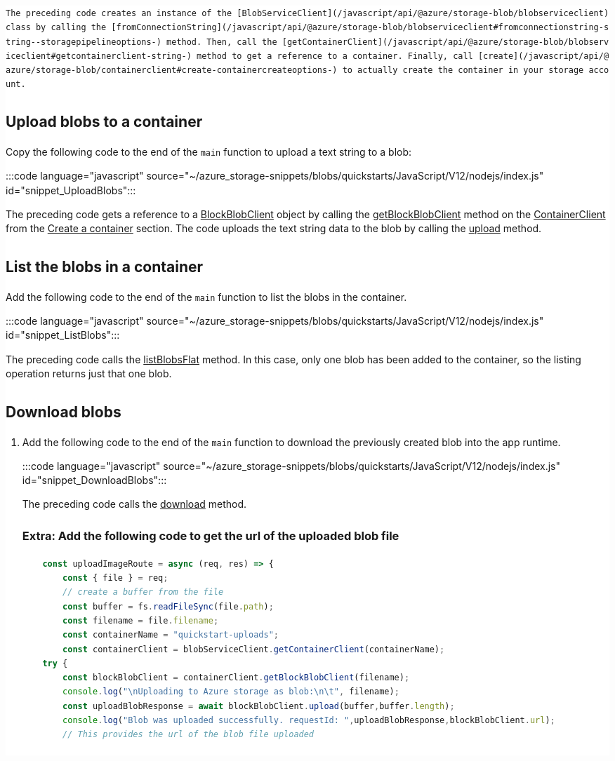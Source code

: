     The preceding code creates an instance of the [BlobServiceClient](/javascript/api/@azure/storage-blob/blobserviceclient) class by calling the [fromConnectionString](/javascript/api/@azure/storage-blob/blobserviceclient#fromconnectionstring-string--storagepipelineoptions-) method. Then, call the [getContainerClient](/javascript/api/@azure/storage-blob/blobserviceclient#getcontainerclient-string-) method to get a reference to a container. Finally, call [create](/javascript/api/@azure/storage-blob/containerclient#create-containercreateoptions-) to actually create the container in your storage account.

## Upload blobs to a container

Copy the following code to the end of the `main` function to upload a text string to a blob:

:::code language="javascript" source="~/azure_storage-snippets/blobs/quickstarts/JavaScript/V12/nodejs/index.js" id="snippet_UploadBlobs":::

The preceding code gets a reference to a [BlockBlobClient](/javascript/api/@azure/storage-blob/blockblobclient) object by calling the [getBlockBlobClient](/javascript/api/@azure/storage-blob/containerclient#getblockblobclient-string-) method on the [ContainerClient](/javascript/api/@azure/storage-blob/containerclient) from the [Create a container](#create-a-container) section.
The code uploads the text string data to the blob by calling the [upload](/javascript/api/@azure/storage-blob/blockblobclient#upload-httprequestbody--number--blockblobuploadoptions-) method.

## List the blobs in a container

Add the following code to the end of the `main` function to list the blobs in the container. 

:::code language="javascript" source="~/azure_storage-snippets/blobs/quickstarts/JavaScript/V12/nodejs/index.js" id="snippet_ListBlobs":::

The preceding code calls the [listBlobsFlat](/javascript/api/@azure/storage-blob/containerclient#listblobsflat-containerlistblobsoptions-) method. In this case, only one blob has been added to the container, so the listing operation returns just that one blob.

## Download blobs

1. Add the following code to the end of the `main` function to download the previously created blob into the app runtime.

    :::code language="javascript" source="~/azure_storage-snippets/blobs/quickstarts/JavaScript/V12/nodejs/index.js" id="snippet_DownloadBlobs":::

    The preceding code calls the [download](/javascript/api/@azure/storage-blob/blockblobclient#download-undefined---number--undefined---number--blobdownloadoptions-) method. 
    ### Extra: Add the following code to get the url of the uploaded blob file 
    ```javascript
        const uploadImageRoute = async (req, res) => {
            const { file } = req;
            // create a buffer from the file
            const buffer = fs.readFileSync(file.path);
            const filename = file.filename;
            const containerName = "quickstart-uploads";
            const containerClient = blobServiceClient.getContainerClient(containerName);
        try {
            const blockBlobClient = containerClient.getBlockBlobClient(filename);
            console.log("\nUploading to Azure storage as blob:\n\t", filename);
            const uploadBlobResponse = await blockBlobClient.upload(buffer,buffer.length);
            console.log("Blob was uploaded successfully. requestId: ",uploadBlobResponse,blockBlobClient.url); 
            // This provides the url of the blob file uploaded
            